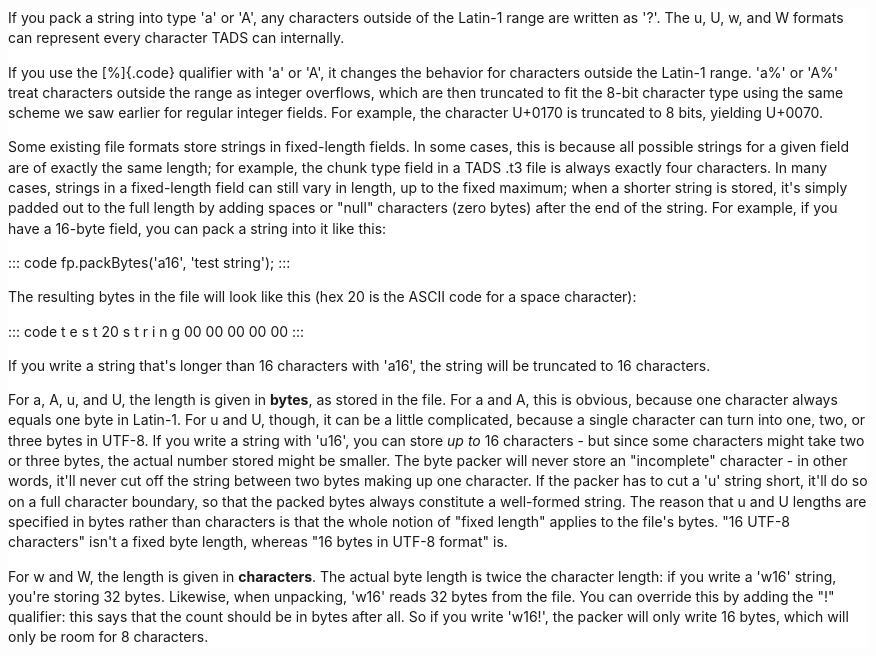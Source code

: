 If you pack a string into type \'a\' or \'A\', any characters outside of
the Latin-1 range are written as \'?\'. The u, U, w, and W formats can
represent every character TADS can internally.

If you use the [%]{.code} qualifier with \'a\' or \'A\', it changes the
behavior for characters outside the Latin-1 range. \'a%\' or \'A%\'
treat characters outside the range as integer overflows, which are then
truncated to fit the 8-bit character type using the same scheme we saw
earlier for regular integer fields. For example, the character U+0170 is
truncated to 8 bits, yielding U+0070.

Some existing file formats store strings in fixed-length fields. In some
cases, this is because all possible strings for a given field are of
exactly the same length; for example, the chunk type field in a TADS .t3
file is always exactly four characters. In many cases, strings in a
fixed-length field can still vary in length, up to the fixed maximum;
when a shorter string is stored, it\'s simply padded out to the full
length by adding spaces or \"null\" characters (zero bytes) after the
end of the string. For example, if you have a 16-byte field, you can
pack a string into it like this:

::: code
    fp.packBytes('a16', 'test string');
:::

The resulting bytes in the file will look like this (hex 20 is the ASCII
code for a space character):

::: code
    t e s t 20 s t r i n g 00 00 00 00 00
:::

If you write a string that\'s longer than 16 characters with \'a16\',
the string will be truncated to 16 characters.

For a, A, u, and U, the length is given in **bytes**, as stored in the
file. For a and A, this is obvious, because one character always equals
one byte in Latin-1. For u and U, though, it can be a little
complicated, because a single character can turn into one, two, or three
bytes in UTF-8. If you write a string with \'u16\', you can store *up
to* 16 characters - but since some characters might take two or three
bytes, the actual number stored might be smaller. The byte packer will
never store an \"incomplete\" character - in other words, it\'ll never
cut off the string between two bytes making up one character. If the
packer has to cut a \'u\' string short, it\'ll do so on a full character
boundary, so that the packed bytes always constitute a well-formed
string. The reason that u and U lengths are specified in bytes rather
than characters is that the whole notion of \"fixed length\" applies to
the file\'s bytes. \"16 UTF-8 characters\" isn\'t a fixed byte length,
whereas \"16 bytes in UTF-8 format\" is.

For w and W, the length is given in **characters**. The actual byte
length is twice the character length: if you write a \'w16\' string,
you\'re storing 32 bytes. Likewise, when unpacking, \'w16\' reads 32
bytes from the file. You can override this by adding the \"!\"
qualifier: this says that the count should be in bytes after all. So if
you write \'w16!\', the packer will only write 16 bytes, which will only
be room for 8 characters.
